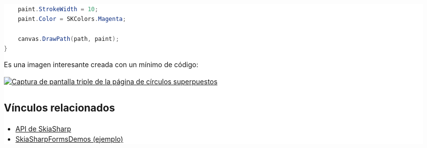 ```csharp
    paint.StrokeWidth = 10;
    paint.Color = SKColors.Magenta;

    canvas.DrawPath(path, paint);
}
```

Es una imagen interesante creada con un mínimo de código:

[![](fill-types-images/overlappingcircles-small.png "Captura de pantalla triple de la página de círculos superpuestos")](fill-types-images/overlappingcircles-large.png#lightbox "Triple captura de pantalla de la página de círculos superpuestos")


## <a name="related-links"></a>Vínculos relacionados

- [API de SkiaSharp](https://developer.xamarin.com/api/root/SkiaSharp/)
- [SkiaSharpFormsDemos (ejemplo)](https://developer.xamarin.com/samples/xamarin-forms/SkiaSharpForms/Demos/)
